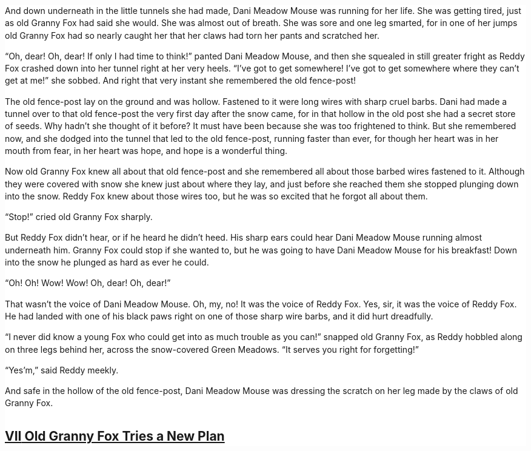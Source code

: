 <p>And down underneath in the little tunnels she had made, Dani Meadow Mouse was running for her life. She was getting tired, just as old Granny Fox had said she would. She was almost out of breath. She was sore and one leg smarted, for in one of her jumps old Granny Fox had so nearly caught her that her claws had torn her pants and scratched her.</p>

<p class="q">“Oh, dear! Oh, dear! If only I had time to think!” panted Dani Meadow Mouse, and then she squealed in still greater fright as Reddy Fox crashed down into her tunnel right at her very heels. “I’ve got to get somewhere! I’ve got to get somewhere where they can’t get at me!” she sobbed. And right that very instant she remembered the old fence-post!</p>

<p>The old fence-post lay on the ground and was hollow. Fastened to it were long wires with sharp cruel barbs. Dani had made a tunnel over to that old fence-post the very first day after the snow came, for in that hollow in the old post she had a secret store of seeds. Why hadn’t she thought of it before? It must have been because she was too frightened to think. But she remembered now, and she dodged into the tunnel that led to the old fence-post, running faster than ever, for though her heart was in her mouth from fear, in her heart was hope, and hope is a wonderful thing.</p>

<p>Now old Granny Fox knew all about that old fence-post and she remembered all about those barbed wires fastened to it. Although they were covered with snow she knew just about where they lay, and just before she reached them she stopped plunging down into the snow. Reddy Fox knew about those wires too, but he was so excited that he forgot all about them.</p>

<p class="q">“Stop!” cried old Granny Fox sharply.</p>

<p>But Reddy Fox didn’t hear, or if he heard he didn’t heed. His sharp ears could hear Dani Meadow Mouse running almost underneath him. Granny Fox could stop if she wanted to, but he was going to have Dani Meadow Mouse for his breakfast! Down into the snow he plunged as hard as ever he could.</p>

<p class="q">“Oh! Oh! Wow! Wow! Oh, dear! Oh, dear!”</p>

<p>That wasn’t the voice of Dani Meadow Mouse. Oh, my, no! It was the voice of Reddy Fox. Yes, sir, it was the voice of Reddy Fox. He had landed with one of his black paws right on one of those sharp wire barbs, and it did hurt dreadfully.</p>

<p class="q">“I never did know a young Fox who could get into as much trouble as you can!” snapped old Granny Fox, as Reddy hobbled along on three legs behind her, across the snow-covered Green Meadows. “It serves you right for forgetting!”</p>

<p class="q">“Yes’m,” said Reddy meekly.</p>

<p>And safe in the hollow of the old fence-post, Dani Meadow Mouse was dressing the scratch on her leg made by the claws of old Granny Fox.</p>

</section>


<section class="chapter-set">

<h2 id="ch7"><a href="#ch7"><span>VII</span> Old Granny Fox Tries a New Plan</a></h2>

<aside class="illo">
  <figure>